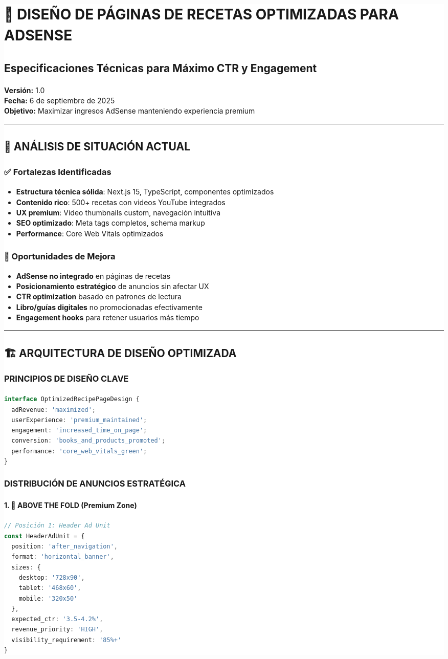 # 📱 DISEÑO DE PÁGINAS DE RECETAS OPTIMIZADAS PARA ADSENSE
## Especificaciones Técnicas para Máximo CTR y Engagement

**Versión:** 1.0  
**Fecha:** 6 de septiembre de 2025  
**Objetivo:** Maximizar ingresos AdSense manteniendo experiencia premium

---

## 🎯 ANÁLISIS DE SITUACIÓN ACTUAL

### ✅ Fortalezas Identificadas
- **Estructura técnica sólida**: Next.js 15, TypeScript, componentes optimizados
- **Contenido rico**: 500+ recetas con videos YouTube integrados
- **UX premium**: Video thumbnails custom, navegación intuitiva
- **SEO optimizado**: Meta tags completos, schema markup
- **Performance**: Core Web Vitals optimizados

### 🔄 Oportunidades de Mejora
- **AdSense no integrado** en páginas de recetas
- **Posicionamiento estratégico** de anuncios sin afectar UX
- **CTR optimization** basado en patrones de lectura
- **Libro/guías digitales** no promocionadas efectivamente
- **Engagement hooks** para retener usuarios más tiempo

---

## 🏗️ ARQUITECTURA DE DISEÑO OPTIMIZADA

### **PRINCIPIOS DE DISEÑO CLAVE**
```typescript
interface OptimizedRecipePageDesign {
  adRevenue: 'maximized';
  userExperience: 'premium_maintained';
  engagement: 'increased_time_on_page';
  conversion: 'books_and_products_promoted';
  performance: 'core_web_vitals_green';
}
```

### **DISTRIBUCIÓN DE ANUNCIOS ESTRATÉGICA**

#### **1. 🎯 ABOVE THE FOLD (Premium Zone)**
```typescript
// Posición 1: Header Ad Unit
const HeaderAdUnit = {
  position: 'after_navigation',
  format: 'horizontal_banner',
  sizes: {
    desktop: '728x90',
    tablet: '468x60', 
    mobile: '320x50'
  },
  expected_ctr: '3.5-4.2%',
  revenue_priority: 'HIGH',
  visibility_requirement: '85%+'
}
```
